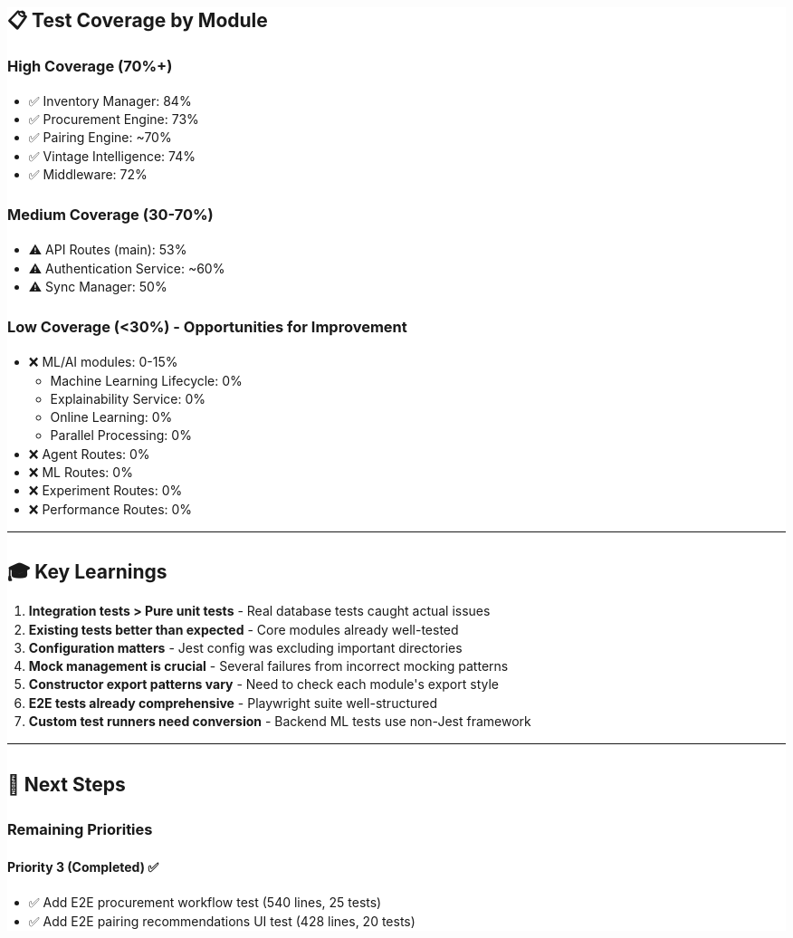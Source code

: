 
## 📋 Test Coverage by Module

### High Coverage (70%+)

- ✅ Inventory Manager: 84%
- ✅ Procurement Engine: 73%
- ✅ Pairing Engine: ~70%
- ✅ Vintage Intelligence: 74%
- ✅ Middleware: 72%

### Medium Coverage (30-70%)

- ⚠️ API Routes (main): 53%
- ⚠️ Authentication Service: ~60%
- ⚠️ Sync Manager: 50%

### Low Coverage (<30%) - Opportunities for Improvement

- ❌ ML/AI modules: 0-15%
  - Machine Learning Lifecycle: 0%
  - Explainability Service: 0%
  - Online Learning: 0%
  - Parallel Processing: 0%
- ❌ Agent Routes: 0%
- ❌ ML Routes: 0%
- ❌ Experiment Routes: 0%
- ❌ Performance Routes: 0%

---

## 🎓 Key Learnings

1. **Integration tests > Pure unit tests** - Real database tests caught actual issues
2. **Existing tests better than expected** - Core modules already well-tested
3. **Configuration matters** - Jest config was excluding important directories
4. **Mock management is crucial** - Several failures from incorrect mocking patterns
5. **Constructor export patterns vary** - Need to check each module's export style
6. **E2E tests already comprehensive** - Playwright suite well-structured
7. **Custom test runners need conversion** - Backend ML tests use non-Jest framework

---

## 🚀 Next Steps

### Remaining Priorities

#### Priority 3 (Completed) ✅

- ✅ Add E2E procurement workflow test (540 lines, 25 tests)
- ✅ Add E2E pairing recommendations UI test (428 lines, 20 tests)
